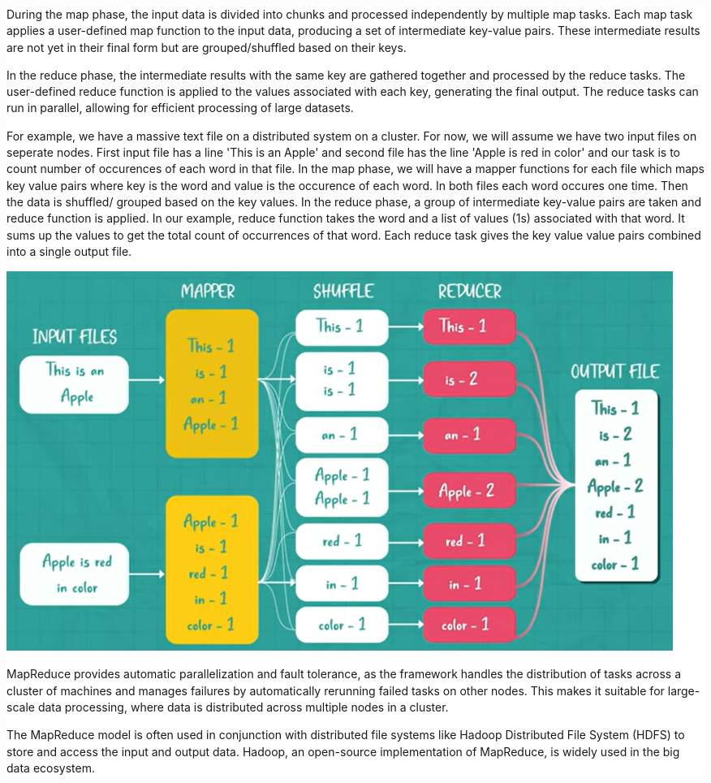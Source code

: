 During the map phase, the input data is divided into chunks and processed independently by multiple map tasks. Each map task applies a user-defined map function to the input data, producing a set of intermediate key-value pairs. These intermediate results are not yet in their final form but are grouped/shuffled based on their keys.

In the reduce phase, the intermediate results with the same key are gathered together and processed by the reduce tasks. The user-defined reduce function is applied to the values associated with each key, generating the final output. The reduce tasks can run in parallel, allowing for efficient processing of large datasets.

For example, we have a massive text file on a distributed system on a cluster. For now, we will assume we have two input files on seperate nodes. First input file has a line 'This is an Apple' and second file has the line 'Apple is red in color' and our task is to count number of occurences of each word in that file.  In the map phase, we will have a mapper functions for each file which maps key value pairs where key is the word and value is the occurence of each word. In both files each word occures one time. Then the data is shuffled/ grouped based on the key values. In the reduce phase, a group of intermediate key-value pairs are taken and reduce function is applied. In our example, reduce function takes the word and a list of values (1s) associated with that word. It sums up the values to get the total count of occurrences of that word. Each reduce task gives the key value value pairs combined into a single output file.

![](Images/mapreduce.png)

MapReduce provides automatic parallelization and fault tolerance, as the framework handles the distribution of tasks across a cluster of machines and manages failures by automatically rerunning failed tasks on other nodes. This makes it suitable for large-scale data processing, where data is distributed across multiple nodes in a cluster.

The MapReduce model is often used in conjunction with distributed file systems like Hadoop Distributed File System (HDFS) to store and access the input and output data. Hadoop, an open-source implementation of MapReduce, is widely used in the big data ecosystem.
